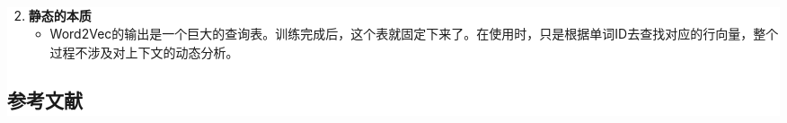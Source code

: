 2.  **静态的本质**
    -   Word2Vec的输出是一个巨大的查询表。训练完成后，这个表就固定下来了。在使用时，只是根据单词ID去查找对应的行向量，整个过程不涉及对上下文的动态分析。

## 参考文献

[^1]: Mikolov, T., Chen, K., Corrado, G., & Dean, J. (2013). *Efficient Estimation of Word Representations in Vector Space*. arXiv:1301.3781. [https://arxiv.org/abs/1301.3781](https://arxiv.org/abs/1301.3781)

[^2]: Harris, Z. S. (1954). *Distributional structure*. Word, 10(2-3), 146-162.

[^3]: Deerwester, S., Dumais, S. T., Furnas, G. W., Landauer, T. K., & Harshman, R. (1990). *Indexing by latent semantic analysis*. Journal of the American Society for Information Science, 41(6), 391-407.

[^4]: Mikolov, T., Sutskever, I., Chen, K., Corrado, G., & Dean, J. (2013). *Distributed Representations of Words and Phrases and their Compositionality*. arXiv:1310.4546. [https://arxiv.org/abs/1310.4546](https://arxiv.org/abs/1310.4546)
